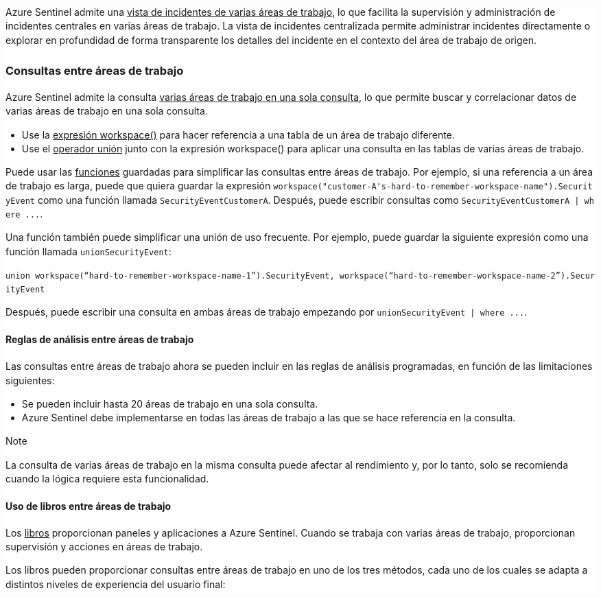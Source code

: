 Azure Sentinel admite una [vista de incidentes de varias áreas de trabajo](./multiple-workspace-view.md), lo que facilita la supervisión y administración de incidentes centrales en varias áreas de trabajo. La vista de incidentes centralizada permite administrar incidentes directamente o explorar en profundidad de forma transparente los detalles del incidente en el contexto del área de trabajo de origen.

### <a name="cross-workspace-querying"></a>Consultas entre áreas de trabajo

Azure Sentinel admite la consulta [varias áreas de trabajo en una sola consulta](../azure-monitor/log-query/cross-workspace-query.md), lo que permite buscar y correlacionar datos de varias áreas de trabajo en una sola consulta. 

- Use la [expresión workspace()](../azure-monitor/log-query/workspace-expression.md) para hacer referencia a una tabla de un área de trabajo diferente. 
- Use el [operador unión](/azure/data-explorer/kusto/query/unionoperator?pivots=azuremonitor) junto con la expresión workspace() para aplicar una consulta en las tablas de varias áreas de trabajo.

Puede usar las [funciones](../azure-monitor/log-query/functions.md) guardadas para simplificar las consultas entre áreas de trabajo. Por ejemplo, si una referencia a un área de trabajo es larga, puede que quiera guardar la expresión `workspace("customer-A's-hard-to-remember-workspace-name").SecurityEvent` como una función llamada `SecurityEventCustomerA`. Después, puede escribir consultas como `SecurityEventCustomerA | where ...`.

Una función también puede simplificar una unión de uso frecuente. Por ejemplo, puede guardar la siguiente expresión como una función llamada `unionSecurityEvent`:

`union workspace(“hard-to-remember-workspace-name-1”).SecurityEvent, workspace(“hard-to-remember-workspace-name-2”).SecurityEvent`

Después, puede escribir una consulta en ambas áreas de trabajo empezando por `unionSecurityEvent | where ...`.

#### <a name="cross-workspace-analytics-rules"></a>Reglas de análisis entre áreas de trabajo<a name="scheduled-alerts"></a>

Las consultas entre áreas de trabajo ahora se pueden incluir en las reglas de análisis programadas, en función de las limitaciones siguientes:

- Se pueden incluir hasta 20 áreas de trabajo en una sola consulta.
- Azure Sentinel debe implementarse en todas las áreas de trabajo a las que se hace referencia en la consulta.

> [!NOTE] 
> La consulta de varias áreas de trabajo en la misma consulta puede afectar al rendimiento y, por lo tanto, solo se recomienda cuando la lógica requiere esta funcionalidad.

#### <a name="cross-workspace-workbooks"></a>Uso de libros entre áreas de trabajo<a name="using-cross-workspace-workbooks"></a>

Los [libros](./overview.md#workbooks) proporcionan paneles y aplicaciones a Azure Sentinel. Cuando se trabaja con varias áreas de trabajo, proporcionan supervisión y acciones en áreas de trabajo.

Los libros pueden proporcionar consultas entre áreas de trabajo en uno de los tres métodos, cada uno de los cuales se adapta a distintos niveles de experiencia del usuario final:
